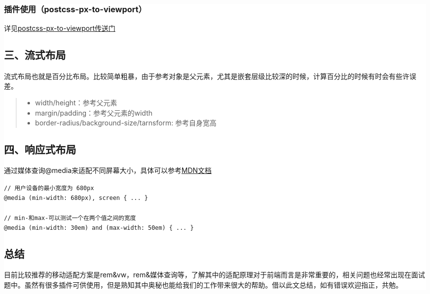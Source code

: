 ### 插件使用（postcss-px-to-viewport）

详见[postcss-px-to-viewport传送门](https://www.npmjs.com/package/postcss-px-to-viewport)

## 三、流式布局

流式布局也就是百分比布局。比较简单粗暴，由于参考对象是父元素，尤其是嵌套层级比较深的时候，计算百分比的时候有时会有些许误差。

> - width/height：参考父元素
> - margin/padding：参考父元素的width
> - border-radius/background-size/tarnsform: 参考自身宽高


## 四、响应式布局

通过媒体查询@media来适配不同屏幕大小，具体可以参考[MDN文档](https://developer.mozilla.org/zh-CN/docs/Web/CSS/Media_Queries/Using_media_queries)

```
// 用户设备的最小宽度为 680px
@media (min-width: 680px), screen { ... }

// min-和max-可以测试一个在两个值之间的宽度
@media (min-width: 30em) and (max-width: 50em) { ... }
```

## 总结
目前比较推荐的移动适配方案是rem&vw，rem&媒体查询等，了解其中的适配原理对于前端而言是非常重要的，相关问题也经常出现在面试题中。虽然有很多插件可供使用，但是熟知其中奥秘也能给我们的工作带来很大的帮助。借以此文总结，如有错误欢迎指正，共勉。
